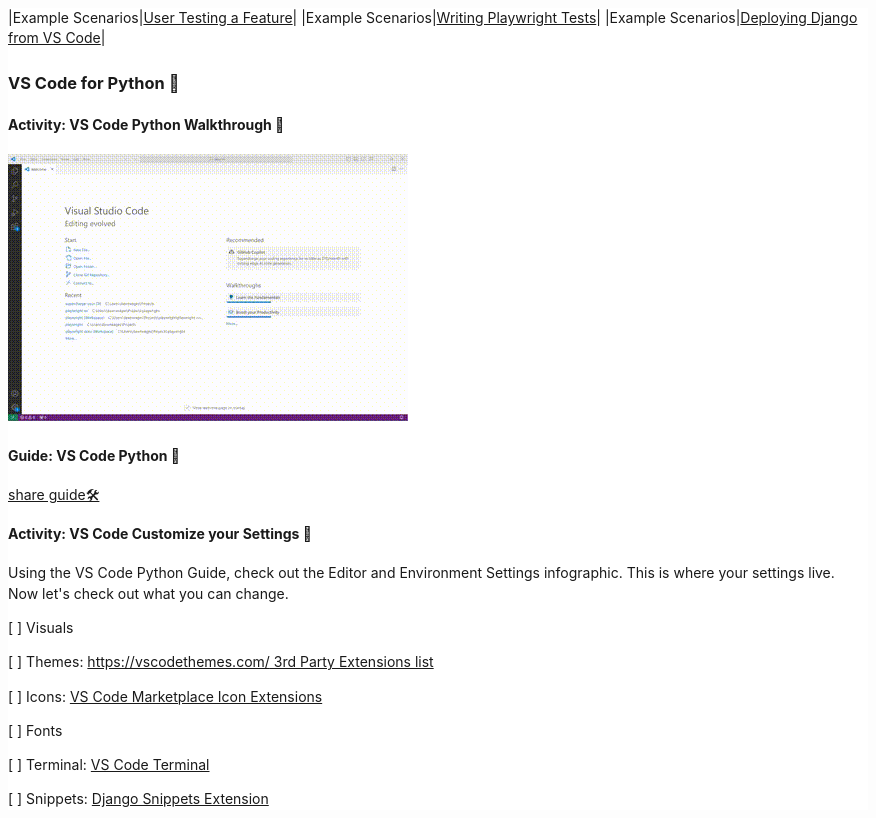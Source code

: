 |Example Scenarios|[User Testing a Feature](#activity-user-testing-a-feature-🔗)|
|Example Scenarios|[Writing Playwright Tests](#activity-writing-playwright-test-🔗)|
|Example Scenarios|[Deploying Django from VS Code](#activity-deploying-django-from-vs-code-🔗)|


### VS Code for Python 🔗

#### Activity: VS Code Python Walkthrough 🔗
<img alt="VS Code screen click command palette at the top and type Python Walkthrough" src="Python Walkthrough_2023-10-07 17-30-10.gif">

#### Guide: VS Code Python 🔗
<div>
<iframe loading="lazy" style="position: relative; width: 100%; height: 600px; max-height: 80vh; border: none; padding: 0; margin: 0; overflow: hidden;"
      src="https:&#x2F;&#x2F;www.canva.com&#x2F;design&#x2F;DAFuxPrK3EU&#x2F;view?embed" allowfullscreen="allowfullscreen" allow="fullscreen">
</iframe>
</div>
<a href="https://www.canva.com/design/DAFuxPrK3EU/view">share guide🛠️</a>

#### Activity: VS Code Customize your Settings 🔗

Using the VS Code Python Guide, check out the Editor and Environment Settings infographic. This is where your settings live. Now let's check out what you can change.

[ ] Visuals

  [ ] Themes: [https://vscodethemes.com/ 3rd Party Extensions list](https://vscodethemes.com/)

  [ ] Icons: [VS Code Marketplace Icon Extensions](https://marketplace.visualstudio.com/search?term=Icons&target=VSCode&category=All%20categories&sortBy=Relevance)
  
  [ ] Fonts

[ ] Terminal: [VS Code Terminal](https://code.visualstudio.com/docs/terminal/basics)

[ ] Snippets: [Django Snippets Extension](https://marketplace.visualstudio.com/items?itemName=batisteo.vscode-django)
